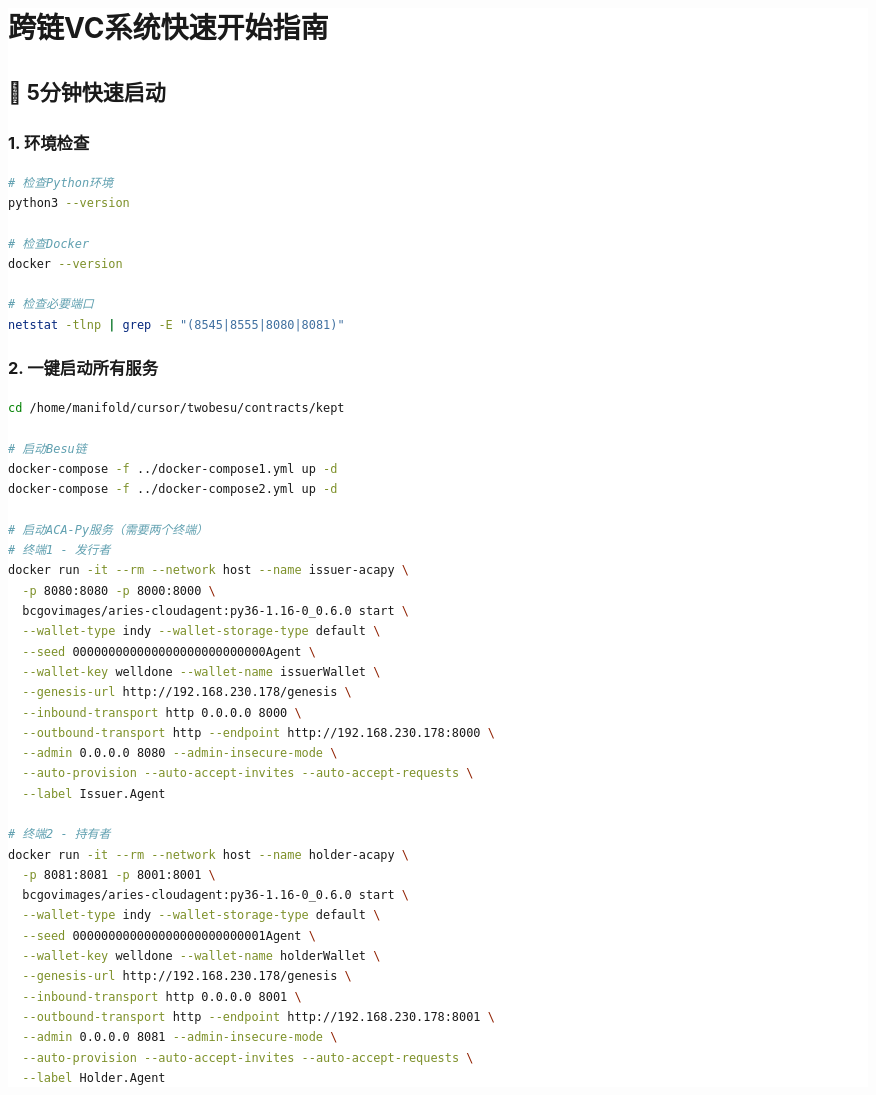 # 跨链VC系统快速开始指南

## 🚀 5分钟快速启动

### 1. 环境检查
```bash
# 检查Python环境
python3 --version

# 检查Docker
docker --version

# 检查必要端口
netstat -tlnp | grep -E "(8545|8555|8080|8081)"
```

### 2. 一键启动所有服务
```bash
cd /home/manifold/cursor/twobesu/contracts/kept

# 启动Besu链
docker-compose -f ../docker-compose1.yml up -d
docker-compose -f ../docker-compose2.yml up -d

# 启动ACA-Py服务（需要两个终端）
# 终端1 - 发行者
docker run -it --rm --network host --name issuer-acapy \
  -p 8080:8080 -p 8000:8000 \
  bcgovimages/aries-cloudagent:py36-1.16-0_0.6.0 start \
  --wallet-type indy --wallet-storage-type default \
  --seed 000000000000000000000000000Agent \
  --wallet-key welldone --wallet-name issuerWallet \
  --genesis-url http://192.168.230.178/genesis \
  --inbound-transport http 0.0.0.0 8000 \
  --outbound-transport http --endpoint http://192.168.230.178:8000 \
  --admin 0.0.0.0 8080 --admin-insecure-mode \
  --auto-provision --auto-accept-invites --auto-accept-requests \
  --label Issuer.Agent

# 终端2 - 持有者
docker run -it --rm --network host --name holder-acapy \
  -p 8081:8081 -p 8001:8001 \
  bcgovimages/aries-cloudagent:py36-1.16-0_0.6.0 start \
  --wallet-type indy --wallet-storage-type default \
  --seed 000000000000000000000000001Agent \
  --wallet-key welldone --wallet-name holderWallet \
  --genesis-url http://192.168.230.178/genesis \
  --inbound-transport http 0.0.0.0 8001 \
  --outbound-transport http --endpoint http://192.168.230.178:8001 \
  --admin 0.0.0.0 8081 --admin-insecure-mode \
  --auto-provision --auto-accept-invites --auto-accept-requests \
  --label Holder.Agent
```
